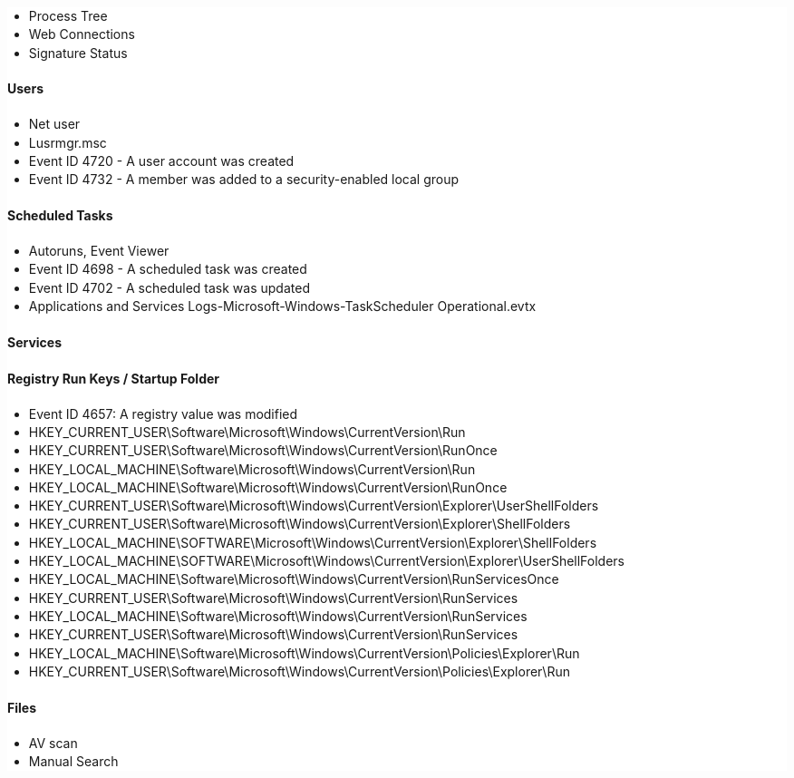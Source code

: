 - Process Tree
- Web Connections
- Signature Status
  

#### Users

- Net user
- Lusrmgr.msc
- Event ID 4720 - A user account was created
- Event ID 4732 - A member was added to a security-enabled local group
  

#### Scheduled Tasks

- Autoruns, Event Viewer
- Event ID 4698 - A scheduled task was created
- Event ID 4702 - A scheduled task was updated
- Applications and Services Logs-Microsoft-Windows-TaskScheduler Operational.evtx
  

#### Services

  

#### Registry Run Keys / Startup Folder

- Event ID 4657: A registry value was modified
- HKEY_CURRENT_USER\Software\Microsoft\Windows\CurrentVersion\Run
- HKEY_CURRENT_USER\Software\Microsoft\Windows\CurrentVersion\RunOnce
- HKEY_LOCAL_MACHINE\Software\Microsoft\Windows\CurrentVersion\Run
- HKEY_LOCAL_MACHINE\Software\Microsoft\Windows\CurrentVersion\RunOnce
- HKEY_CURRENT_USER\Software\Microsoft\Windows\CurrentVersion\Explorer\UserShellFolders
- HKEY_CURRENT_USER\Software\Microsoft\Windows\CurrentVersion\Explorer\ShellFolders
- HKEY_LOCAL_MACHINE\SOFTWARE\Microsoft\Windows\CurrentVersion\Explorer\ShellFolders
- HKEY_LOCAL_MACHINE\SOFTWARE\Microsoft\Windows\CurrentVersion\Explorer\UserShellFolders
- HKEY_LOCAL_MACHINE\Software\Microsoft\Windows\CurrentVersion\RunServicesOnce
- HKEY_CURRENT_USER\Software\Microsoft\Windows\CurrentVersion\RunServices
- HKEY_LOCAL_MACHINE\Software\Microsoft\Windows\CurrentVersion\RunServices
- HKEY_CURRENT_USER\Software\Microsoft\Windows\CurrentVersion\RunServices
- HKEY_LOCAL_MACHINE\Software\Microsoft\Windows\CurrentVersion\Policies\Explorer\Run
- HKEY_CURRENT_USER\Software\Microsoft\Windows\CurrentVersion\Policies\Explorer\Run
  

#### Files

- AV scan
- Manual Search